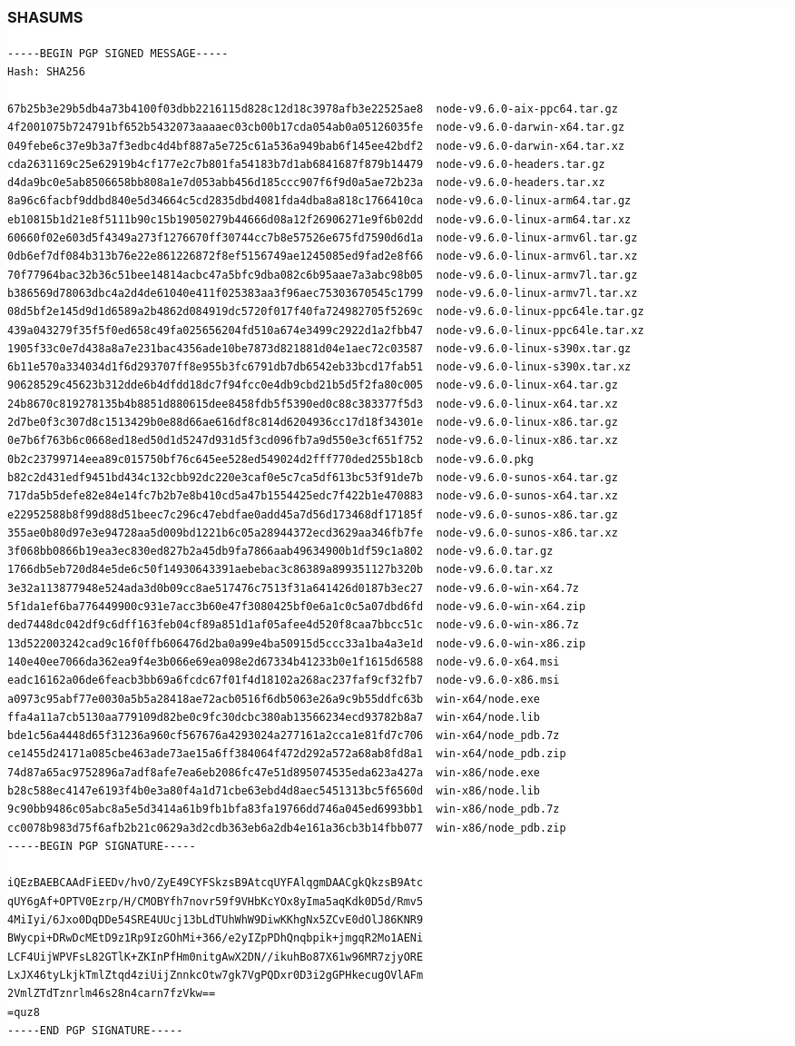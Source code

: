 ### SHASUMS

```
-----BEGIN PGP SIGNED MESSAGE-----
Hash: SHA256

67b25b3e29b5db4a73b4100f03dbb2216115d828c12d18c3978afb3e22525ae8  node-v9.6.0-aix-ppc64.tar.gz
4f2001075b724791bf652b5432073aaaaec03cb00b17cda054ab0a05126035fe  node-v9.6.0-darwin-x64.tar.gz
049febe6c37e9b3a7f3edbc4d4bf887a5e725c61a536a949bab6f145ee42bdf2  node-v9.6.0-darwin-x64.tar.xz
cda2631169c25e62919b4cf177e2c7b801fa54183b7d1ab6841687f879b14479  node-v9.6.0-headers.tar.gz
d4da9bc0e5ab8506658bb808a1e7d053abb456d185ccc907f6f9d0a5ae72b23a  node-v9.6.0-headers.tar.xz
8a96c6facbf9ddbd840e5d34664c5cd2835dbd4081fda4dba8a818c1766410ca  node-v9.6.0-linux-arm64.tar.gz
eb10815b1d21e8f5111b90c15b19050279b44666d08a12f26906271e9f6b02dd  node-v9.6.0-linux-arm64.tar.xz
60660f02e603d5f4349a273f1276670ff30744cc7b8e57526e675fd7590d6d1a  node-v9.6.0-linux-armv6l.tar.gz
0db6ef7df084b313b76e22e861226872f8ef5156749ae1245085ed9fad2e8f66  node-v9.6.0-linux-armv6l.tar.xz
70f77964bac32b36c51bee14814acbc47a5bfc9dba082c6b95aae7a3abc98b05  node-v9.6.0-linux-armv7l.tar.gz
b386569d78063dbc4a2d4de61040e411f025383aa3f96aec75303670545c1799  node-v9.6.0-linux-armv7l.tar.xz
08d5bf2e145d9d1d6589a2b4862d084919dc5720f017f40fa724982705f5269c  node-v9.6.0-linux-ppc64le.tar.gz
439a043279f35f5f0ed658c49fa025656204fd510a674e3499c2922d1a2fbb47  node-v9.6.0-linux-ppc64le.tar.xz
1905f33c0e7d438a8a7e231bac4356ade10be7873d821881d04e1aec72c03587  node-v9.6.0-linux-s390x.tar.gz
6b11e570a334034d1f6d293707ff8e955b3fc6791db7db6542eb33bcd17fab51  node-v9.6.0-linux-s390x.tar.xz
90628529c45623b312dde6b4dfdd18dc7f94fcc0e4db9cbd21b5d5f2fa80c005  node-v9.6.0-linux-x64.tar.gz
24b8670c819278135b4b8851d880615dee8458fdb5f5390ed0c88c383377f5d3  node-v9.6.0-linux-x64.tar.xz
2d7be0f3c307d8c1513429b0e88d66ae616df8c814d6204936cc17d18f34301e  node-v9.6.0-linux-x86.tar.gz
0e7b6f763b6c0668ed18ed50d1d5247d931d5f3cd096fb7a9d550e3cf651f752  node-v9.6.0-linux-x86.tar.xz
0b2c23799714eea89c015750bf76c645ee528ed549024d2fff770ded255b18cb  node-v9.6.0.pkg
b82c2d431edf9451bd434c132cbb92dc220e3caf0e5c7ca5df613bc53f91de7b  node-v9.6.0-sunos-x64.tar.gz
717da5b5defe82e84e14fc7b2b7e8b410cd5a47b1554425edc7f422b1e470883  node-v9.6.0-sunos-x64.tar.xz
e22952588b8f99d88d51beec7c296c47ebdfae0add45a7d56d173468df17185f  node-v9.6.0-sunos-x86.tar.gz
355ae0b80d97e3e94728aa5d009bd1221b6c05a28944372ecd3629aa346fb7fe  node-v9.6.0-sunos-x86.tar.xz
3f068bb0866b19ea3ec830ed827b2a45db9fa7866aab49634900b1df59c1a802  node-v9.6.0.tar.gz
1766db5eb720d84e5de6c50f14930643391aebebac3c86389a899351127b320b  node-v9.6.0.tar.xz
3e32a113877948e524ada3d0b09cc8ae517476c7513f31a641426d0187b3ec27  node-v9.6.0-win-x64.7z
5f1da1ef6ba776449900c931e7acc3b60e47f3080425bf0e6a1c0c5a07dbd6fd  node-v9.6.0-win-x64.zip
ded7448dc042df9c6dff163feb04cf89a851d1af05afee4d520f8caa7bbcc51c  node-v9.6.0-win-x86.7z
13d522003242cad9c16f0ffb606476d2ba0a99e4ba50915d5ccc33a1ba4a3e1d  node-v9.6.0-win-x86.zip
140e40ee7066da362ea9f4e3b066e69ea098e2d67334b41233b0e1f1615d6588  node-v9.6.0-x64.msi
eadc16162a06de6feacb3bb69a6fcdc67f01f4d18102a268ac237faf9cf32fb7  node-v9.6.0-x86.msi
a0973c95abf77e0030a5b5a28418ae72acb0516f6db5063e26a9c9b55ddfc63b  win-x64/node.exe
ffa4a11a7cb5130aa779109d82be0c9fc30dcbc380ab13566234ecd93782b8a7  win-x64/node.lib
bde1c56a4448d65f31236a960cf567676a4293024a277161a2cca1e81fd7c706  win-x64/node_pdb.7z
ce1455d24171a085cbe463ade73ae15a6ff384064f472d292a572a68ab8fd8a1  win-x64/node_pdb.zip
74d87a65ac9752896a7adf8afe7ea6eb2086fc47e51d895074535eda623a427a  win-x86/node.exe
b28c588ec4147e6193f4b0e3a80f4a1d71cbe63ebd4d8aec5451313bc5f6560d  win-x86/node.lib
9c90bb9486c05abc8a5e5d3414a61b9fb1bfa83fa19766dd746a045ed6993bb1  win-x86/node_pdb.7z
cc0078b983d75f6afb2b21c0629a3d2cdb363eb6a2db4e161a36cb3b14fbb077  win-x86/node_pdb.zip
-----BEGIN PGP SIGNATURE-----

iQEzBAEBCAAdFiEEDv/hvO/ZyE49CYFSkzsB9AtcqUYFAlqgmDAACgkQkzsB9Atc
qUY6gAf+OPTV0Ezrp/H/CMOBYfh7novr59f9VHbKcYOx8yIma5aqKdk0D5d/Rmv5
4MiIyi/6Jxo0DqDDe54SRE4UUcj13bLdTUhWhW9DiwKKhgNx5ZCvE0dOlJ86KNR9
BWycpi+DRwDcMEtD9z1Rp9IzGOhMi+366/e2yIZpPDhQnqbpik+jmgqR2Mo1AENi
LCF4UijWPVFsL82GTlK+ZKInPfHm0nitgAwX2DN//ikuhBo87X61w96MR7zjyORE
LxJX46tyLkjkTmlZtqd4ziUijZnnkcOtw7gk7VgPQDxr0D3i2gGPHkecugOVlAFm
2VmlZTdTznrlm46s28n4carn7fzVkw==
=quz8
-----END PGP SIGNATURE-----

```
